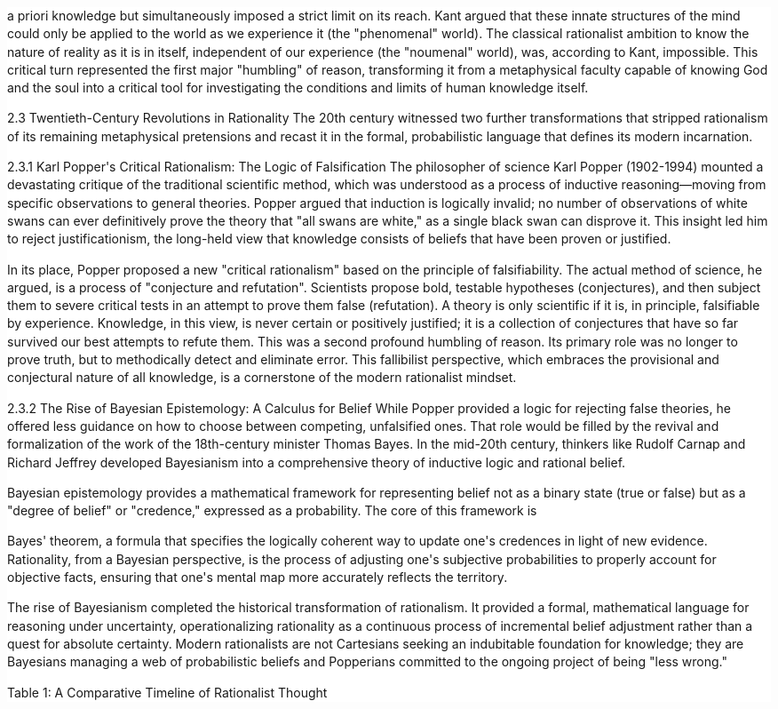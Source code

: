 a priori knowledge but simultaneously imposed a strict limit on its reach. Kant argued that these innate structures of the mind could only be applied to the world as we experience it (the "phenomenal" world). The classical rationalist ambition to know the nature of reality as it is in itself, independent of our experience (the "noumenal" world), was, according to Kant, impossible. This critical turn represented the first major "humbling" of reason, transforming it from a metaphysical faculty capable of knowing God and the soul into a critical tool for investigating the conditions and limits of human knowledge itself.

2.3 Twentieth-Century Revolutions in Rationality
The 20th century witnessed two further transformations that stripped rationalism of its remaining metaphysical pretensions and recast it in the formal, probabilistic language that defines its modern incarnation.

2.3.1 Karl Popper's Critical Rationalism: The Logic of Falsification
The philosopher of science Karl Popper (1902-1994) mounted a devastating critique of the traditional scientific method, which was understood as a process of inductive reasoning—moving from specific observations to general theories. Popper argued that induction is logically invalid; no number of observations of white swans can ever definitively prove the theory that "all swans are white," as a single black swan can disprove it. This insight led him to reject justificationism, the long-held view that knowledge consists of beliefs that have been proven or justified.

In its place, Popper proposed a new "critical rationalism" based on the principle of falsifiability. The actual method of science, he argued, is a process of "conjecture and refutation". Scientists propose bold, testable hypotheses (conjectures), and then subject them to severe critical tests in an attempt to prove them false (refutation). A theory is only scientific if it is, in principle, falsifiable by experience. Knowledge, in this view, is never certain or positively justified; it is a collection of conjectures that have so far survived our best attempts to refute them. This was a second profound humbling of reason. Its primary role was no longer to prove truth, but to methodically detect and eliminate error. This fallibilist perspective, which embraces the provisional and conjectural nature of all knowledge, is a cornerstone of the modern rationalist mindset.

2.3.2 The Rise of Bayesian Epistemology: A Calculus for Belief
While Popper provided a logic for rejecting false theories, he offered less guidance on how to choose between competing, unfalsified ones. That role would be filled by the revival and formalization of the work of the 18th-century minister Thomas Bayes. In the mid-20th century, thinkers like Rudolf Carnap and Richard Jeffrey developed Bayesianism into a comprehensive theory of inductive logic and rational belief.

Bayesian epistemology provides a mathematical framework for representing belief not as a binary state (true or false) but as a "degree of belief" or "credence," expressed as a probability. The core of this framework is 

Bayes' theorem, a formula that specifies the logically coherent way to update one's credences in light of new evidence. Rationality, from a Bayesian perspective, is the process of adjusting one's subjective probabilities to properly account for objective facts, ensuring that one's mental map more accurately reflects the territory.

The rise of Bayesianism completed the historical transformation of rationalism. It provided a formal, mathematical language for reasoning under uncertainty, operationalizing rationality as a continuous process of incremental belief adjustment rather than a quest for absolute certainty. Modern rationalists are not Cartesians seeking an indubitable foundation for knowledge; they are Bayesians managing a web of probabilistic beliefs and Popperians committed to the ongoing project of being "less wrong."

Table 1: A Comparative Timeline of Rationalist Thought
